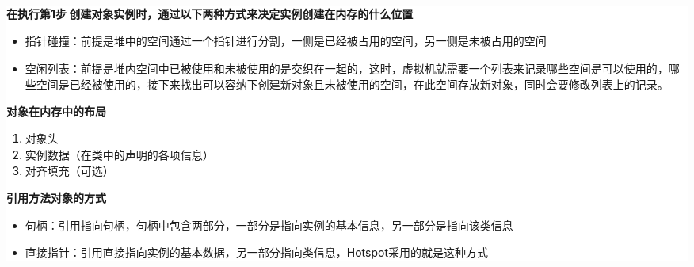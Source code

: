 **在执行第1步 创建对象实例时，通过以下两种方式来决定实例创建在内存的什么位置**

- 指针碰撞：前提是堆中的空间通过一个指针进行分割，一侧是已经被占用的空间，另一侧是未被占用的空间

- 空闲列表：前提是堆内空间中已被使用和未被使用的是交织在一起的，这时，虚拟机就需要一个列表来记录哪些空间是可以使用的，哪些空间是已经被使用的，接下来找出可以容纳下创建新对象且未被使用的空间，在此空间存放新对象，同时会要修改列表上的记录。

**对象在内存中的布局**

1. 对象头
2. 实例数据（在类中的声明的各项信息）
3. 对齐填充（可选）

**引用方法对象的方式**

- 句柄：引用指向句柄，句柄中包含两部分，一部分是指向实例的基本信息，另一部分是指向该类信息

- 直接指针：引用直接指向实例的基本数据，另一部分指向类信息，Hotspot采用的就是这种方式